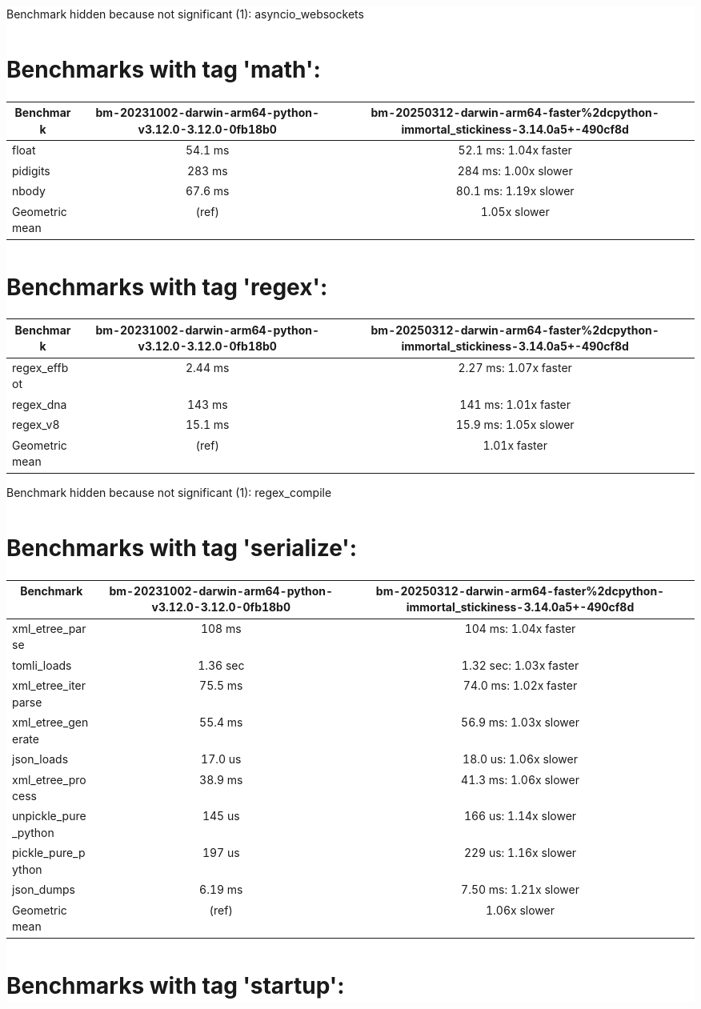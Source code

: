 Benchmark hidden because not significant (1): asyncio_websockets

Benchmarks with tag 'math':
===========================

| Benchmark      | bm-20231002-darwin-arm64-python-v3.12.0-3.12.0-0fb18b0 | bm-20250312-darwin-arm64-faster%2dcpython-immortal_stickiness-3.14.0a5+-490cf8d |
|----------------|:------------------------------------------------------:|:-------------------------------------------------------------------------------:|
| float          | 54.1 ms                                                | 52.1 ms: 1.04x faster                                                           |
| pidigits       | 283 ms                                                 | 284 ms: 1.00x slower                                                            |
| nbody          | 67.6 ms                                                | 80.1 ms: 1.19x slower                                                           |
| Geometric mean | (ref)                                                  | 1.05x slower                                                                    |

Benchmarks with tag 'regex':
============================

| Benchmark      | bm-20231002-darwin-arm64-python-v3.12.0-3.12.0-0fb18b0 | bm-20250312-darwin-arm64-faster%2dcpython-immortal_stickiness-3.14.0a5+-490cf8d |
|----------------|:------------------------------------------------------:|:-------------------------------------------------------------------------------:|
| regex_effbot   | 2.44 ms                                                | 2.27 ms: 1.07x faster                                                           |
| regex_dna      | 143 ms                                                 | 141 ms: 1.01x faster                                                            |
| regex_v8       | 15.1 ms                                                | 15.9 ms: 1.05x slower                                                           |
| Geometric mean | (ref)                                                  | 1.01x faster                                                                    |

Benchmark hidden because not significant (1): regex_compile

Benchmarks with tag 'serialize':
================================

| Benchmark            | bm-20231002-darwin-arm64-python-v3.12.0-3.12.0-0fb18b0 | bm-20250312-darwin-arm64-faster%2dcpython-immortal_stickiness-3.14.0a5+-490cf8d |
|----------------------|:------------------------------------------------------:|:-------------------------------------------------------------------------------:|
| xml_etree_parse      | 108 ms                                                 | 104 ms: 1.04x faster                                                            |
| tomli_loads          | 1.36 sec                                               | 1.32 sec: 1.03x faster                                                          |
| xml_etree_iterparse  | 75.5 ms                                                | 74.0 ms: 1.02x faster                                                           |
| xml_etree_generate   | 55.4 ms                                                | 56.9 ms: 1.03x slower                                                           |
| json_loads           | 17.0 us                                                | 18.0 us: 1.06x slower                                                           |
| xml_etree_process    | 38.9 ms                                                | 41.3 ms: 1.06x slower                                                           |
| unpickle_pure_python | 145 us                                                 | 166 us: 1.14x slower                                                            |
| pickle_pure_python   | 197 us                                                 | 229 us: 1.16x slower                                                            |
| json_dumps           | 6.19 ms                                                | 7.50 ms: 1.21x slower                                                           |
| Geometric mean       | (ref)                                                  | 1.06x slower                                                                    |

Benchmarks with tag 'startup':
==============================
